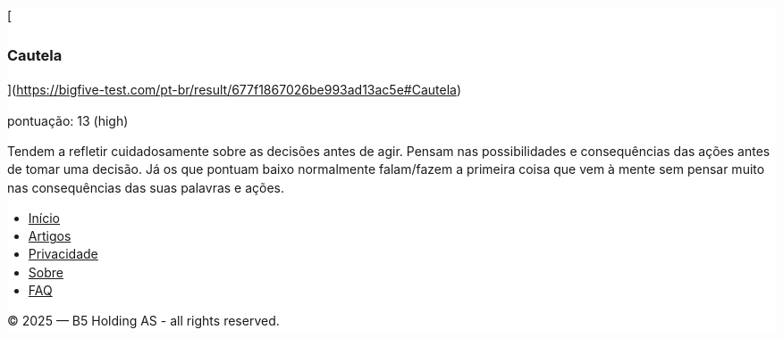 [

### Cautela

](https://bigfive-test.com/pt-br/result/677f1867026be993ad13ac5e#Cautela)

pontuação: 13 (high)

Tendem a refletir cuidadosamente sobre as decisões antes de agir. Pensam nas possibilidades e consequências das ações antes de tomar uma decisão. Já os que pontuam baixo normalmente falam/fazem a primeira coisa que vem à mente sem pensar muito nas consequências das suas palavras e ações.

[](https://twitter.com/BigFiveOrg)[](https://github.com/rubynor/bigfive-web)[](https://www.linkedin.com/company/bigfive-personality/)[](https://www.facebook.com/bigfivepersonality/)[](https://mastodon.social/@bigfive)

- [Início](https://bigfive-test.com/pt-br)
- [Artigos](https://bigfive-test.com/pt-br/articles)
- [Privacidade](https://bigfive-test.com/pt-br/privacy)
- [Sobre](https://bigfive-test.com/pt-br/about)
- [FAQ](https://bigfive-test.com/pt-br/faq)

© 2025 — B5 Holding AS - all rights reserved.



